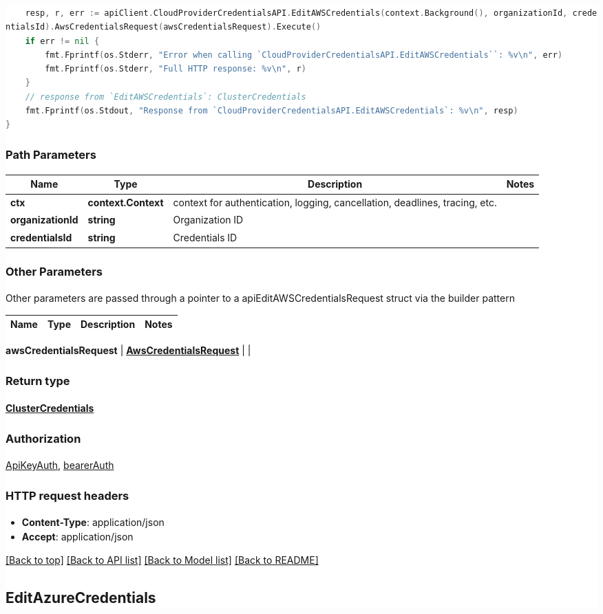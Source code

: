 ```go
	resp, r, err := apiClient.CloudProviderCredentialsAPI.EditAWSCredentials(context.Background(), organizationId, credentialsId).AwsCredentialsRequest(awsCredentialsRequest).Execute()
	if err != nil {
		fmt.Fprintf(os.Stderr, "Error when calling `CloudProviderCredentialsAPI.EditAWSCredentials``: %v\n", err)
		fmt.Fprintf(os.Stderr, "Full HTTP response: %v\n", r)
	}
	// response from `EditAWSCredentials`: ClusterCredentials
	fmt.Fprintf(os.Stdout, "Response from `CloudProviderCredentialsAPI.EditAWSCredentials`: %v\n", resp)
}
```

### Path Parameters


Name | Type | Description  | Notes
------------- | ------------- | ------------- | -------------
**ctx** | **context.Context** | context for authentication, logging, cancellation, deadlines, tracing, etc.
**organizationId** | **string** | Organization ID | 
**credentialsId** | **string** | Credentials ID | 

### Other Parameters

Other parameters are passed through a pointer to a apiEditAWSCredentialsRequest struct via the builder pattern


Name | Type | Description  | Notes
------------- | ------------- | ------------- | -------------


 **awsCredentialsRequest** | [**AwsCredentialsRequest**](AwsCredentialsRequest.md) |  | 

### Return type

[**ClusterCredentials**](ClusterCredentials.md)

### Authorization

[ApiKeyAuth](../README.md#ApiKeyAuth), [bearerAuth](../README.md#bearerAuth)

### HTTP request headers

- **Content-Type**: application/json
- **Accept**: application/json

[[Back to top]](#) [[Back to API list]](../README.md#documentation-for-api-endpoints)
[[Back to Model list]](../README.md#documentation-for-models)
[[Back to README]](../README.md)


## EditAzureCredentials
